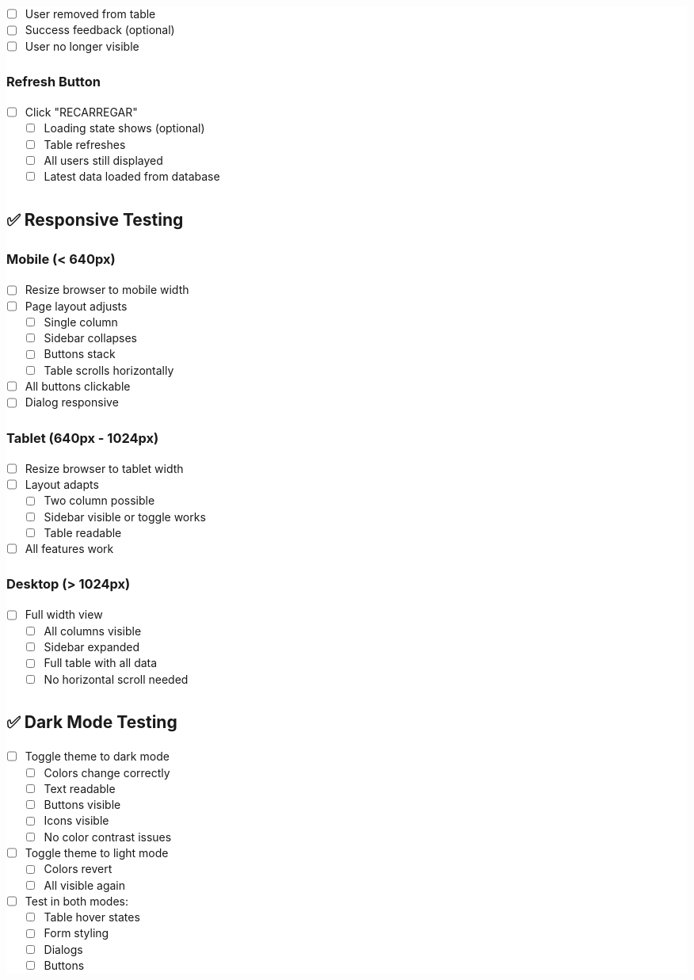   - [ ] User removed from table
  - [ ] Success feedback (optional)
  - [ ] User no longer visible

### Refresh Button

- [ ] Click "RECARREGAR"
  - [ ] Loading state shows (optional)
  - [ ] Table refreshes
  - [ ] All users still displayed
  - [ ] Latest data loaded from database

## ✅ Responsive Testing

### Mobile (< 640px)

- [ ] Resize browser to mobile width
- [ ] Page layout adjusts
  - [ ] Single column
  - [ ] Sidebar collapses
  - [ ] Buttons stack
  - [ ] Table scrolls horizontally
- [ ] All buttons clickable
- [ ] Dialog responsive

### Tablet (640px - 1024px)

- [ ] Resize browser to tablet width
- [ ] Layout adapts
  - [ ] Two column possible
  - [ ] Sidebar visible or toggle works
  - [ ] Table readable
- [ ] All features work

### Desktop (> 1024px)

- [ ] Full width view
  - [ ] All columns visible
  - [ ] Sidebar expanded
  - [ ] Full table with all data
  - [ ] No horizontal scroll needed

## ✅ Dark Mode Testing

- [ ] Toggle theme to dark mode
  - [ ] Colors change correctly
  - [ ] Text readable
  - [ ] Buttons visible
  - [ ] Icons visible
  - [ ] No color contrast issues
- [ ] Toggle theme to light mode
  - [ ] Colors revert
  - [ ] All visible again
- [ ] Test in both modes:
  - [ ] Table hover states
  - [ ] Form styling
  - [ ] Dialogs
  - [ ] Buttons
